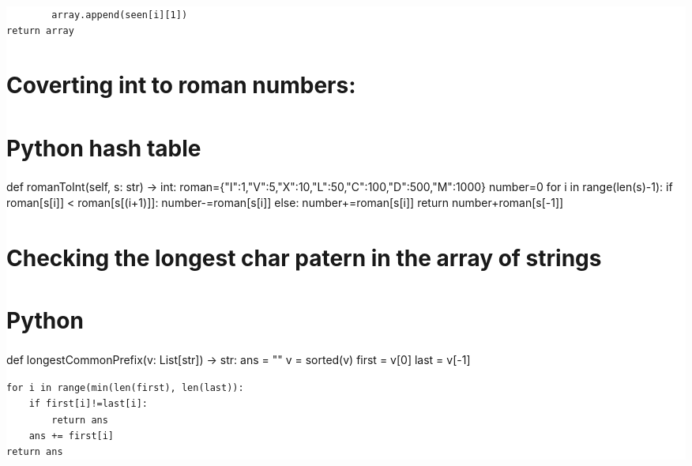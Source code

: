             array.append(seen[i][1])
    return array
    
# Coverting int to roman numbers:
# Python hash table
def romanToInt(self, s: str) -> int:
        roman={"I":1,"V":5,"X":10,"L":50,"C":100,"D":500,"M":1000}
        number=0
        for i in range(len(s)-1):
            if roman[s[i]] < roman[s[(i+1)]]:
                number-=roman[s[i]]
            else:
                number+=roman[s[i]]
        return number+roman[s[-1]]
        
# Checking the longest char patern in the array of strings

# Python
def longestCommonPrefix(v: List[str]) -> str:
	ans = ""
	v = sorted(v)
	first = v[0]
	last = v[-1]
	
	for i in range(min(len(first), len(last)):
		if first[i]!=last[i]:
			return ans
		ans += first[i]
	return ans



